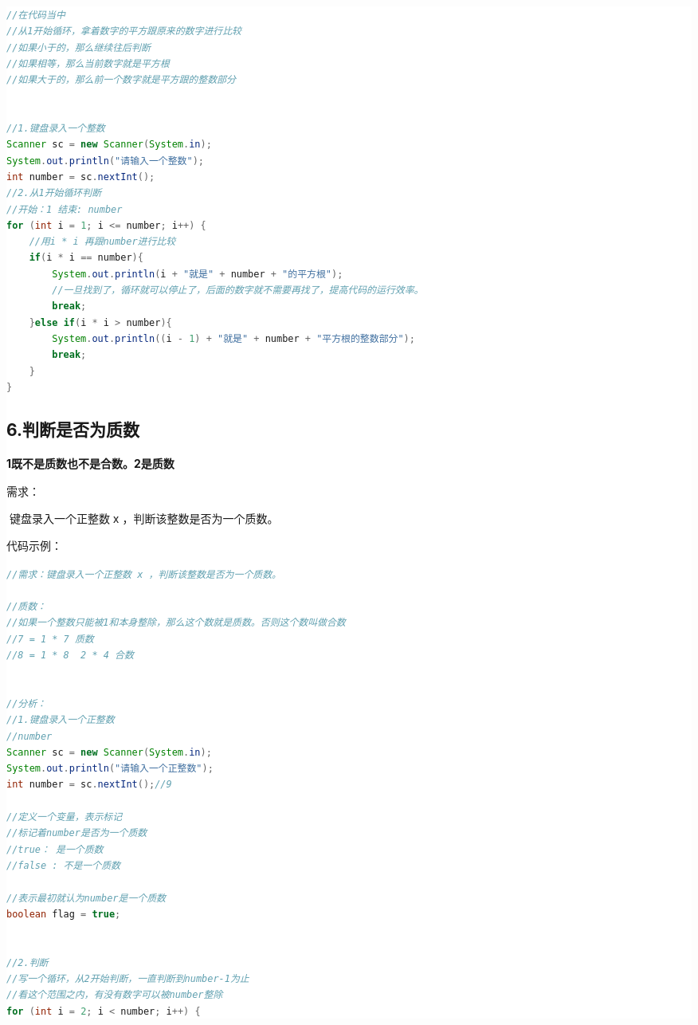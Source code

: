 ```java
//在代码当中
//从1开始循环，拿着数字的平方跟原来的数字进行比较
//如果小于的，那么继续往后判断
//如果相等，那么当前数字就是平方根
//如果大于的，那么前一个数字就是平方跟的整数部分


//1.键盘录入一个整数
Scanner sc = new Scanner(System.in);
System.out.println("请输入一个整数");
int number = sc.nextInt();
//2.从1开始循环判断
//开始：1 结束: number
for (int i = 1; i <= number; i++) {
    //用i * i 再跟number进行比较
    if(i * i == number){
        System.out.println(i + "就是" + number + "的平方根");
        //一旦找到了，循环就可以停止了，后面的数字就不需要再找了，提高代码的运行效率。
        break;
    }else if(i * i > number){
        System.out.println((i - 1) + "就是" + number + "平方根的整数部分");
        break;
    }
}
```

## 6.判断是否为质数

**1既不是质数也不是合数。2是质数**

需求：

​	键盘录入一个正整数 x ，判断该整数是否为一个质数。 

代码示例：

```java
//需求：键盘录入一个正整数 x ，判断该整数是否为一个质数。

//质数：
//如果一个整数只能被1和本身整除，那么这个数就是质数。否则这个数叫做合数
//7 = 1 * 7 质数
//8 = 1 * 8  2 * 4 合数


//分析：
//1.键盘录入一个正整数
//number
Scanner sc = new Scanner(System.in);
System.out.println("请输入一个正整数");
int number = sc.nextInt();//9

//定义一个变量，表示标记
//标记着number是否为一个质数
//true： 是一个质数
//false : 不是一个质数

//表示最初就认为number是一个质数
boolean flag = true;


//2.判断
//写一个循环，从2开始判断，一直判断到number-1为止
//看这个范围之内，有没有数字可以被number整除
for (int i = 2; i < number; i++) {
```